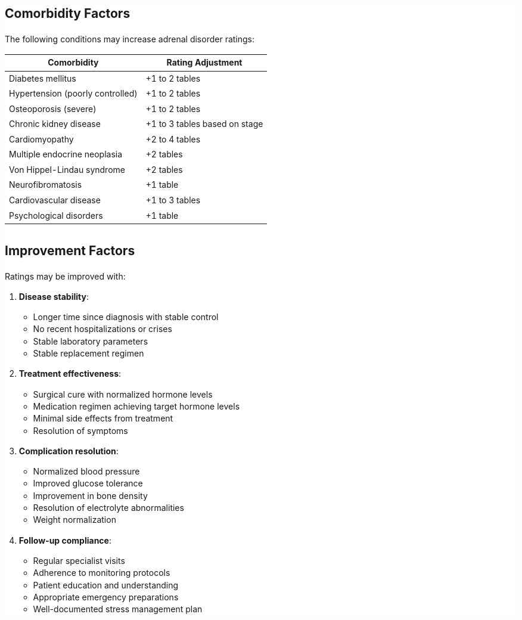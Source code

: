 ## Comorbidity Factors

The following conditions may increase adrenal disorder ratings:

| Comorbidity | Rating Adjustment |
|-------------|-------------------|
| Diabetes mellitus | +1 to 2 tables |
| Hypertension (poorly controlled) | +1 to 2 tables |
| Osteoporosis (severe) | +1 to 2 tables |
| Chronic kidney disease | +1 to 3 tables based on stage |
| Cardiomyopathy | +2 to 4 tables |
| Multiple endocrine neoplasia | +2 tables |
| Von Hippel-Lindau syndrome | +2 tables |
| Neurofibromatosis | +1 table |
| Cardiovascular disease | +1 to 3 tables |
| Psychological disorders | +1 table |

## Improvement Factors

Ratings may be improved with:

1. **Disease stability**:
   - Longer time since diagnosis with stable control
   - No recent hospitalizations or crises
   - Stable laboratory parameters
   - Stable replacement regimen

2. **Treatment effectiveness**:
   - Surgical cure with normalized hormone levels
   - Medication regimen achieving target hormone levels
   - Minimal side effects from treatment
   - Resolution of symptoms

3. **Complication resolution**:
   - Normalized blood pressure
   - Improved glucose tolerance
   - Improvement in bone density
   - Resolution of electrolyte abnormalities
   - Weight normalization

4. **Follow-up compliance**:
   - Regular specialist visits
   - Adherence to monitoring protocols
   - Patient education and understanding
   - Appropriate emergency preparations
   - Well-documented stress management plan
